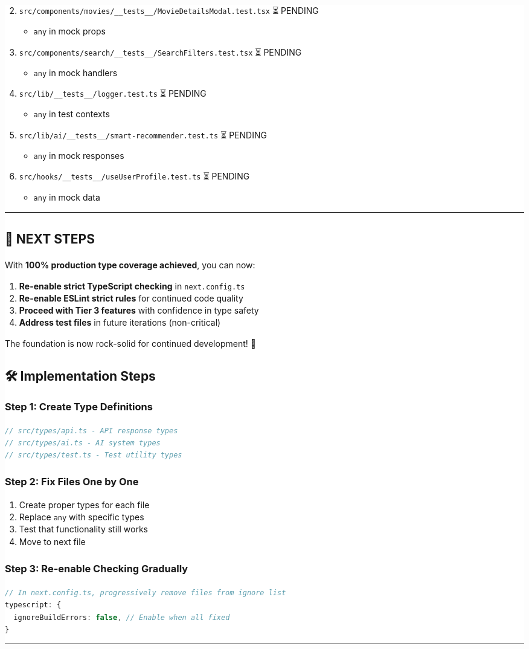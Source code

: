 2. `src/components/movies/__tests__/MovieDetailsModal.test.tsx` ⏳ PENDING

   - `any` in mock props

3. `src/components/search/__tests__/SearchFilters.test.tsx` ⏳ PENDING

   - `any` in mock handlers

4. `src/lib/__tests__/logger.test.ts` ⏳ PENDING

   - `any` in test contexts

5. `src/lib/ai/__tests__/smart-recommender.test.ts` ⏳ PENDING

   - `any` in mock responses

6. `src/hooks/__tests__/useUserProfile.test.ts` ⏳ PENDING
   - `any` in mock data

---

## 🚀 **NEXT STEPS**

With **100% production type coverage achieved**, you can now:

1. **Re-enable strict TypeScript checking** in `next.config.ts`
2. **Re-enable ESLint strict rules** for continued code quality
3. **Proceed with Tier 3 features** with confidence in type safety
4. **Address test files** in future iterations (non-critical)

The foundation is now rock-solid for continued development! 🎯

## 🛠️ Implementation Steps

### **Step 1: Create Type Definitions**

```typescript
// src/types/api.ts - API response types
// src/types/ai.ts - AI system types
// src/types/test.ts - Test utility types
```

### **Step 2: Fix Files One by One**

1. Create proper types for each file
2. Replace `any` with specific types
3. Test that functionality still works
4. Move to next file

### **Step 3: Re-enable Checking Gradually**

```typescript
// In next.config.ts, progressively remove files from ignore list
typescript: {
  ignoreBuildErrors: false, // Enable when all fixed
}
```

---